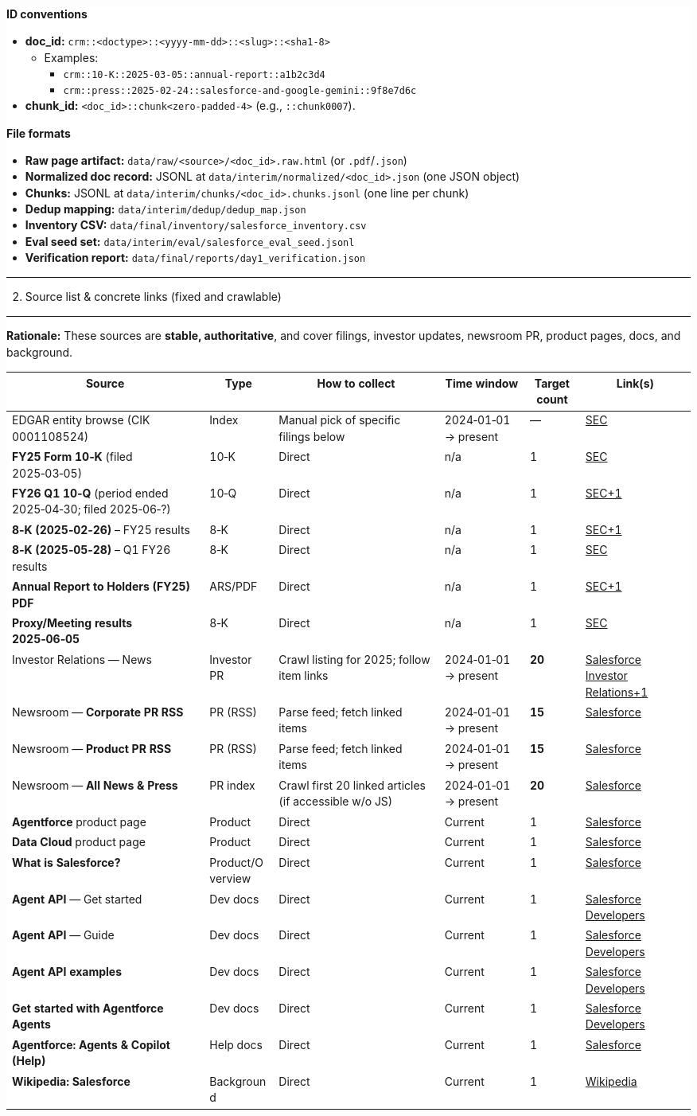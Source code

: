 **ID conventions**

*   **doc\_id:** `crm::<doctype>::<yyyy-mm-dd>::<slug>::<sha1-8>`
    *   Examples:
        *   `crm::10-K::2025-03-05::annual-report::a1b2c3d4`
        *   `crm::press::2025-02-24::salesforce-and-google-gemini::9f8e7d6c`
*   **chunk\_id:** `<doc_id>::chunk<zero-padded-4>` (e.g., `::chunk0007`).

**File formats**

*   **Raw page artifact:** `data/raw/<source>/<doc_id>.raw.html` (or `.pdf`/`.json`)
*   **Normalized doc record:** JSONL at `data/interim/normalized/<doc_id>.json` (one JSON object)
*   **Chunks:** JSONL at `data/interim/chunks/<doc_id>.chunks.jsonl` (one line per chunk)
*   **Dedup mapping:** `data/interim/dedup/dedup_map.json`
*   **Inventory CSV:** `data/final/inventory/salesforce_inventory.csv`
*   **Eval seed set:** `data/interim/eval/salesforce_eval_seed.jsonl`
*   **Verification report:** `data/final/reports/day1_verification.json`

* * *

2) Source list & concrete links (fixed and crawlable)
-----------------------------------------------------

**Rationale:** These sources are **stable, authoritative**, and cover filings, investor updates, newsroom PR, product pages, docs, and background.

| Source | Type | How to collect | Time window | Target count | Link(s) |
| --- | --- | --- | --- | --- | --- |
| EDGAR entity browse (CIK 0001108524) | Index | Manual pick of specific filings below | 2024‑01‑01 → present | — | [SEC](https://www.sec.gov/edgar/browse/?CIK=0001108524&utm_source=chatgpt.com) |
| **FY25 Form 10‑K** (filed 2025‑03‑05) | 10‑K | Direct | n/a | 1 | [SEC](https://www.sec.gov/Archives/edgar/data/1108524/000110852425000006/crm-20250131.htm?utm_source=chatgpt.com) |
| **FY26 Q1 10‑Q** (period ended 2025‑04‑30; filed 2025‑06‑?) | 10‑Q | Direct | n/a | 1 | [SEC+1](https://www.sec.gov/Archives/edgar/data/1108524/000110852425000030/crm-20250430.htm?utm_source=chatgpt.com) |
| **8‑K (2025‑02‑26)** – FY25 results | 8‑K | Direct | n/a | 1 | [SEC+1](https://www.sec.gov/ix?doc=%2FArchives%2Fedgar%2Fdata%2F1108524%2F000110852425000002%2Fcrm-20250226.htm&utm_source=chatgpt.com) |
| **8‑K (2025‑05‑28)** – Q1 FY26 results | 8‑K | Direct | n/a | 1 | [SEC](https://www.sec.gov/Archives/edgar/data/1108524/000110852425000027/crm-20250528.htm?utm_source=chatgpt.com) |
| **Annual Report to Holders (FY25) PDF** | ARS/PDF | Direct | n/a | 1 | [SEC+1](https://www.sec.gov/Archives/edgar/data/1108524/000110852425000019/salesforce_fy25annualreport.pdf?utm_source=chatgpt.com) |
| **Proxy/Meeting results 2025‑06‑05** | 8‑K | Direct | n/a | 1 | [SEC](https://www.sec.gov/Archives/edgar/data/1108524/000110852425000033/crm-20250605.htm?utm_source=chatgpt.com) |
| Investor Relations — News | Investor PR | Crawl listing for 2025; follow item links | 2024‑01‑01 → present | **20** | [Salesforce Investor Relations+1](https://investor.salesforce.com/news/default.aspx?languageid=1&utm_source=chatgpt.com) |
| Newsroom — **Corporate PR RSS** | PR (RSS) | Parse feed; fetch linked items | 2024‑01‑01 → present | **15** | [Salesforce](https://www.salesforce.com/news/content-types/press-releases-corporate/feed/?utm_source=chatgpt.com) |
| Newsroom — **Product PR RSS** | PR (RSS) | Parse feed; fetch linked items | 2024‑01‑01 → present | **15** | [Salesforce](https://www.salesforce.com/news/content-types/press-releases-product/feed/?utm_source=chatgpt.com) |
| Newsroom — **All News & Press** | PR index | Crawl first 20 linked articles (if accessible w/o JS) | 2024‑01‑01 → present | **20** | [Salesforce](https://www.salesforce.com/news/all-news-press-salesforce/?utm_source=chatgpt.com) |
| **Agentforce** product page | Product | Direct | Current | 1 | [Salesforce](https://www.salesforce.com/agentforce/?utm_source=chatgpt.com) |
| **Data Cloud** product page | Product | Direct | Current | 1 | [Salesforce](https://www.salesforce.com/data/?utm_source=chatgpt.com) |
| **What is Salesforce?** | Product/Overview | Direct | Current | 1 | [Salesforce](https://www.salesforce.com/products/what-is-salesforce/?utm_source=chatgpt.com) |
| **Agent API** — Get started | Dev docs | Direct | Current | 1 | [Salesforce Developers](https://developer.salesforce.com/docs/einstein/genai/guide/agent-api-get-started.html?utm_source=chatgpt.com) |
| **Agent API** — Guide | Dev docs | Direct | Current | 1 | [Salesforce Developers](https://developer.salesforce.com/docs/einstein/genai/guide/agent-api.html?utm_source=chatgpt.com) |
| **Agent API examples** | Dev docs | Direct | Current | 1 | [Salesforce Developers](https://developer.salesforce.com/docs/einstein/genai/guide/agent-api-examples.html?utm_source=chatgpt.com) |
| **Get started with Agentforce Agents** | Dev docs | Direct | Current | 1 | [Salesforce Developers](https://developer.salesforce.com/docs/einstein/genai/guide/get-started-agents.html?utm_source=chatgpt.com) |
| **Agentforce: Agents & Copilot (Help)** | Help docs | Direct | Current | 1 | [Salesforce](https://help.salesforce.com/s/articleView?id=sf.copilot_intro.htm&language=en_US&type=5&utm_source=chatgpt.com) |
| **Wikipedia: Salesforce** | Background | Direct | Current | 1 | [Wikipedia](https://en.wikipedia.org/wiki/Salesforce?utm_source=chatgpt.com) |
